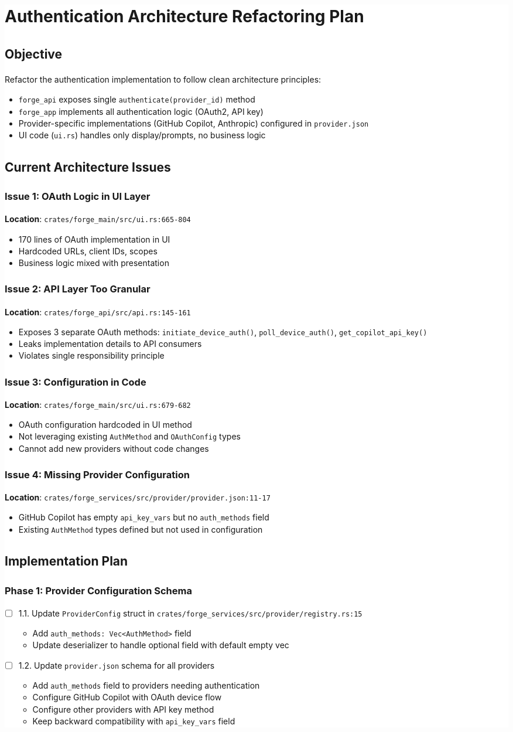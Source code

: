 # Authentication Architecture Refactoring Plan

## Objective

Refactor the authentication implementation to follow clean architecture principles:
- `forge_api` exposes single `authenticate(provider_id)` method
- `forge_app` implements all authentication logic (OAuth2, API key)
- Provider-specific implementations (GitHub Copilot, Anthropic) configured in `provider.json`
- UI code (`ui.rs`) handles only display/prompts, no business logic

## Current Architecture Issues

### Issue 1: OAuth Logic in UI Layer
**Location**: `crates/forge_main/src/ui.rs:665-804`
- 170 lines of OAuth implementation in UI
- Hardcoded URLs, client IDs, scopes
- Business logic mixed with presentation

### Issue 2: API Layer Too Granular
**Location**: `crates/forge_api/src/api.rs:145-161`
- Exposes 3 separate OAuth methods: `initiate_device_auth()`, `poll_device_auth()`, `get_copilot_api_key()`
- Leaks implementation details to API consumers
- Violates single responsibility principle

### Issue 3: Configuration in Code
**Location**: `crates/forge_main/src/ui.rs:679-682`
- OAuth configuration hardcoded in UI method
- Not leveraging existing `AuthMethod` and `OAuthConfig` types
- Cannot add new providers without code changes

### Issue 4: Missing Provider Configuration
**Location**: `crates/forge_services/src/provider/provider.json:11-17`
- GitHub Copilot has empty `api_key_vars` but no `auth_methods` field
- Existing `AuthMethod` types defined but not used in configuration

## Implementation Plan

### Phase 1: Provider Configuration Schema

- [ ] 1.1. Update `ProviderConfig` struct in `crates/forge_services/src/provider/registry.rs:15`
  - Add `auth_methods: Vec<AuthMethod>` field
  - Update deserializer to handle optional field with default empty vec

- [ ] 1.2. Update `provider.json` schema for all providers
  - Add `auth_methods` field to providers needing authentication
  - Configure GitHub Copilot with OAuth device flow
  - Configure other providers with API key method
  - Keep backward compatibility with `api_key_vars` field
